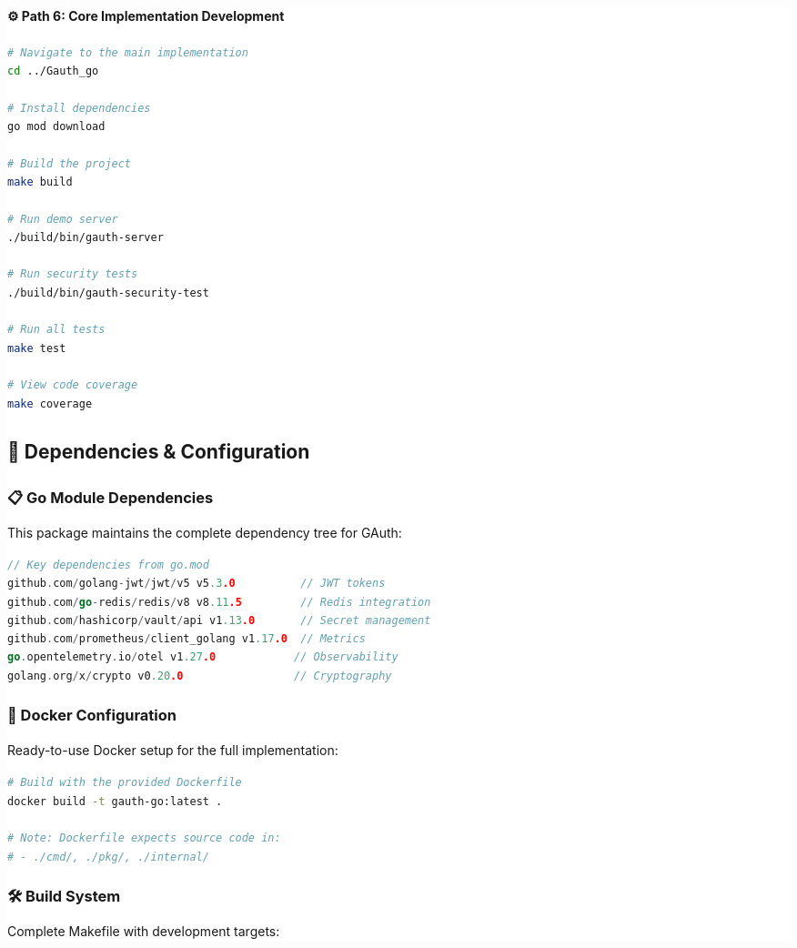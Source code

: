 #### **⚙️ Path 6: Core Implementation Development**

```bash
# Navigate to the main implementation
cd ../Gauth_go

# Install dependencies
go mod download

# Build the project  
make build

# Run demo server
./build/bin/gauth-server

# Run security tests
./build/bin/gauth-security-test

# Run all tests
make test

# View code coverage
make coverage
```

## 🔧 Dependencies & Configuration

### 📋 Go Module Dependencies
This package maintains the complete dependency tree for GAuth:

```go
// Key dependencies from go.mod
github.com/golang-jwt/jwt/v5 v5.3.0          // JWT tokens
github.com/go-redis/redis/v8 v8.11.5         // Redis integration  
github.com/hashicorp/vault/api v1.13.0       // Secret management
github.com/prometheus/client_golang v1.17.0  // Metrics
go.opentelemetry.io/otel v1.27.0            // Observability
golang.org/x/crypto v0.20.0                 // Cryptography
```

### 🐳 Docker Configuration
Ready-to-use Docker setup for the full implementation:

```bash
# Build with the provided Dockerfile
docker build -t gauth-go:latest .

# Note: Dockerfile expects source code in:
# - ./cmd/, ./pkg/, ./internal/
```

### 🛠️ Build System  
Complete Makefile with development targets:
